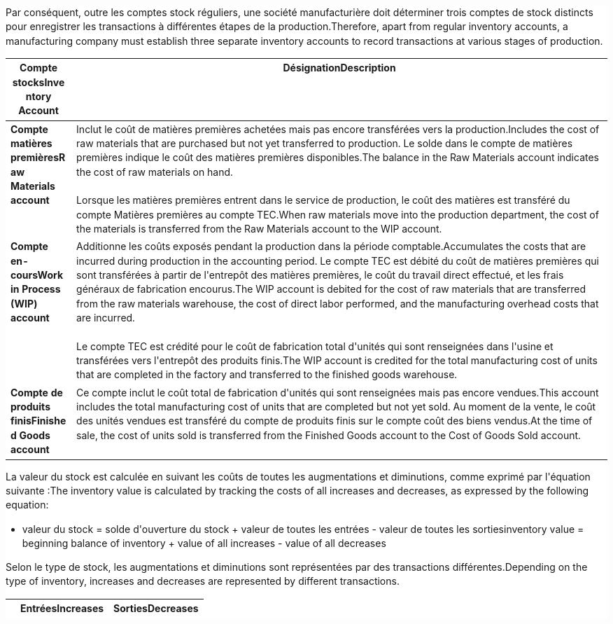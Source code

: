 <span data-ttu-id="e7ea0-112">Par conséquent, outre les comptes stock réguliers, une société manufacturière doit déterminer trois comptes de stock distincts pour enregistrer les transactions à différentes étapes de la production.</span><span class="sxs-lookup"><span data-stu-id="e7ea0-112">Therefore, apart from regular inventory accounts, a manufacturing company must establish three separate inventory accounts to record transactions at various stages of production.</span></span>  

|<span data-ttu-id="e7ea0-113">Compte stocks</span><span class="sxs-lookup"><span data-stu-id="e7ea0-113">Inventory Account</span></span>|<span data-ttu-id="e7ea0-114">Désignation</span><span class="sxs-lookup"><span data-stu-id="e7ea0-114">Description</span></span>|  
|-----------------------|---------------------------------------|  
|<span data-ttu-id="e7ea0-115">**Compte matières premières**</span><span class="sxs-lookup"><span data-stu-id="e7ea0-115">**Raw Materials account**</span></span>|<span data-ttu-id="e7ea0-116">Inclut le coût de matières premières achetées mais pas encore transférées vers la production.</span><span class="sxs-lookup"><span data-stu-id="e7ea0-116">Includes the cost of raw materials that are purchased but not yet transferred to production.</span></span> <span data-ttu-id="e7ea0-117">Le solde dans le compte de matières premières indique le coût des matières premières disponibles.</span><span class="sxs-lookup"><span data-stu-id="e7ea0-117">The balance in the Raw Materials account indicates the cost of raw materials on hand.</span></span><br /><br /> <span data-ttu-id="e7ea0-118">Lorsque les matières premières entrent dans le service de production, le coût des matières est transféré du compte Matières premières au compte TEC.</span><span class="sxs-lookup"><span data-stu-id="e7ea0-118">When raw materials move into the production department, the cost of the materials is transferred from the Raw Materials account to the WIP account.</span></span>|  
|<span data-ttu-id="e7ea0-119">**Compte en-cours**</span><span class="sxs-lookup"><span data-stu-id="e7ea0-119">**Work in Process (WIP) account**</span></span>|<span data-ttu-id="e7ea0-120">Additionne les coûts exposés pendant la production dans la période comptable.</span><span class="sxs-lookup"><span data-stu-id="e7ea0-120">Accumulates the costs that are incurred during production in the accounting period.</span></span> <span data-ttu-id="e7ea0-121">Le compte TEC est débité du coût de matières premières qui sont transférées à partir de l'entrepôt des matières premières, le coût du travail direct effectué, et les frais généraux de fabrication encourus.</span><span class="sxs-lookup"><span data-stu-id="e7ea0-121">The WIP account is debited for the cost of raw materials that are transferred from the raw materials warehouse, the cost of direct labor performed, and the manufacturing overhead costs that are incurred.</span></span><br /><br /> <span data-ttu-id="e7ea0-122">Le compte TEC est crédité pour le coût de fabrication total d'unités qui sont renseignées dans l'usine et transférées vers l'entrepôt des produits finis.</span><span class="sxs-lookup"><span data-stu-id="e7ea0-122">The WIP account is credited for the total manufacturing cost of units that are completed in the factory and transferred to the finished goods warehouse.</span></span>|  
|<span data-ttu-id="e7ea0-123">**Compte de produits finis**</span><span class="sxs-lookup"><span data-stu-id="e7ea0-123">**Finished Goods account**</span></span>|<span data-ttu-id="e7ea0-124">Ce compte inclut le coût total de fabrication d'unités qui sont renseignées mais pas encore vendues.</span><span class="sxs-lookup"><span data-stu-id="e7ea0-124">This account includes the total manufacturing cost of units that are completed but not yet sold.</span></span> <span data-ttu-id="e7ea0-125">Au moment de la vente, le coût des unités vendues est transféré du compte de produits finis sur le compte coût des biens vendus.</span><span class="sxs-lookup"><span data-stu-id="e7ea0-125">At the time of sale, the cost of units sold is transferred from the Finished Goods account to the Cost of Goods Sold account.</span></span>|  

<span data-ttu-id="e7ea0-126">La valeur du stock est calculée en suivant les coûts de toutes les augmentations et diminutions, comme exprimé par l'équation suivante :</span><span class="sxs-lookup"><span data-stu-id="e7ea0-126">The inventory value is calculated by tracking the costs of all increases and decreases, as expressed by the following equation:</span></span>  

* <span data-ttu-id="e7ea0-127">valeur du stock = solde d'ouverture du stock + valeur de toutes les entrées - valeur de toutes les sorties</span><span class="sxs-lookup"><span data-stu-id="e7ea0-127">inventory value = beginning balance of inventory + value of all increases - value of all decreases</span></span>  

<span data-ttu-id="e7ea0-128">Selon le type de stock, les augmentations et diminutions sont représentées par des transactions différentes.</span><span class="sxs-lookup"><span data-stu-id="e7ea0-128">Depending on the type of inventory, increases and decreases are represented by different transactions.</span></span>  

||<span data-ttu-id="e7ea0-129">Entrées</span><span class="sxs-lookup"><span data-stu-id="e7ea0-129">Increases</span></span>|<span data-ttu-id="e7ea0-130">Sorties</span><span class="sxs-lookup"><span data-stu-id="e7ea0-130">Decreases</span></span>|  
|-|---------------|---------------|  